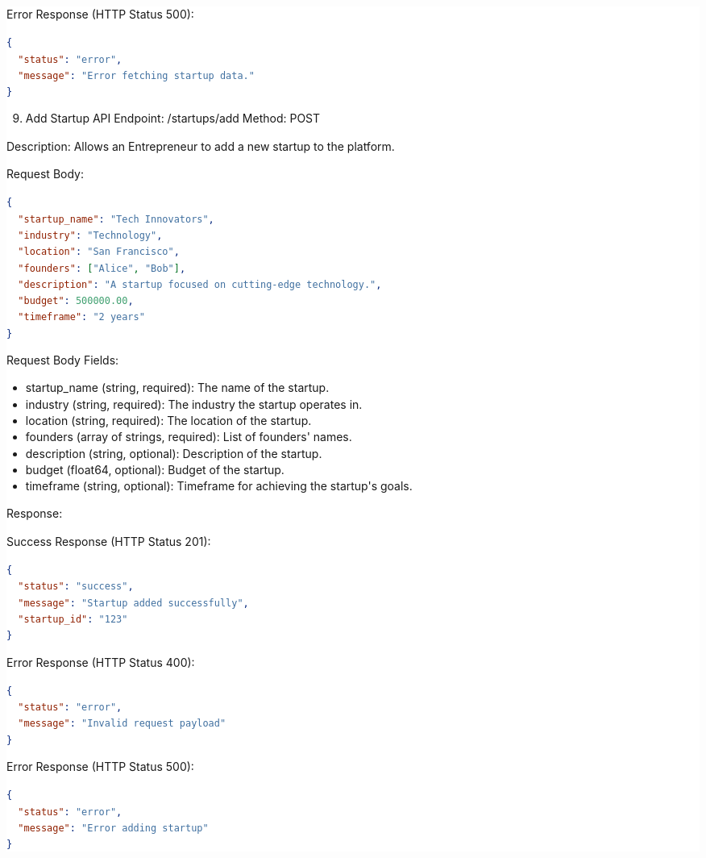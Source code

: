 Error Response (HTTP Status 500):
```json 
{
  "status": "error",
  "message": "Error fetching startup data."
}
```

9. Add Startup API
Endpoint: /startups/add
Method: POST

Description: Allows an Entrepreneur to add a new startup to the platform.

Request Body:
```json 
{
  "startup_name": "Tech Innovators",
  "industry": "Technology",
  "location": "San Francisco",
  "founders": ["Alice", "Bob"],
  "description": "A startup focused on cutting-edge technology.",
  "budget": 500000.00,
  "timeframe": "2 years"
}
```

Request Body Fields:

- startup_name (string, required): The name of the startup.
- industry (string, required): The industry the startup operates in.
- location (string, required): The location of the startup.
- founders (array of strings, required): List of founders' names.
- description (string, optional): Description of the startup.
- budget (float64, optional): Budget of the startup.
- timeframe (string, optional): Timeframe for achieving the startup's goals.

Response:

Success Response (HTTP Status 201):
```json
{
  "status": "success",
  "message": "Startup added successfully",
  "startup_id": "123"
}
```

Error Response (HTTP Status 400):
```json
{
  "status": "error",
  "message": "Invalid request payload"
}
```

Error Response (HTTP Status 500):
```json
{
  "status": "error",
  "message": "Error adding startup"
}
```
